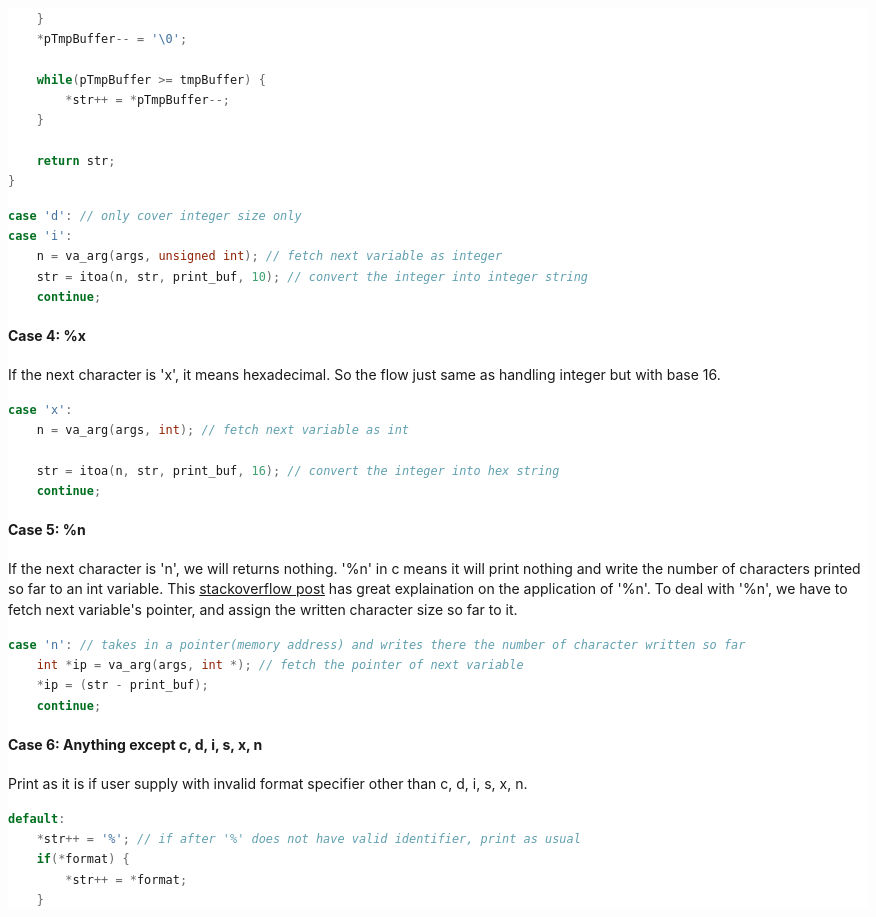 ```c
    }
    *pTmpBuffer-- = '\0';

    while(pTmpBuffer >= tmpBuffer) {
        *str++ = *pTmpBuffer--;
    }

    return str;
}
```

```c
case 'd': // only cover integer size only
case 'i':
    n = va_arg(args, unsigned int); // fetch next variable as integer
    str = itoa(n, str, print_buf, 10); // convert the integer into integer string
    continue;
```

#### Case 4: %x

If the next character is 'x', it means hexadecimal. So the flow just same as handling integer but with base 16.
```c
case 'x':
    n = va_arg(args, int); // fetch next variable as int

    str = itoa(n, str, print_buf, 16); // convert the integer into hex string
    continue;
```

#### Case 5: %n

If the next character is 'n', we will returns nothing. '%n' in c means it will print nothing and write the number of characters printed so far to an int variable. This [stackoverflow post](https://stackoverflow.com/questions/3401156/what-is-the-use-of-the-n-format-specifier-in-c) has great explaination on the application of '%n'. To deal with '%n', we have to fetch next variable's pointer, and assign the written character size so far to it.

```c
case 'n': // takes in a pointer(memory address) and writes there the number of character written so far
    int *ip = va_arg(args, int *); // fetch the pointer of next variable
    *ip = (str - print_buf);
    continue;
```

#### Case 6: Anything except c, d, i, s, x, n

Print as it is if user supply with invalid format specifier other than c, d, i, s, x, n.

```c
default:
    *str++ = '%'; // if after '%' does not have valid identifier, print as usual
    if(*format) {
        *str++ = *format;
    }
```
